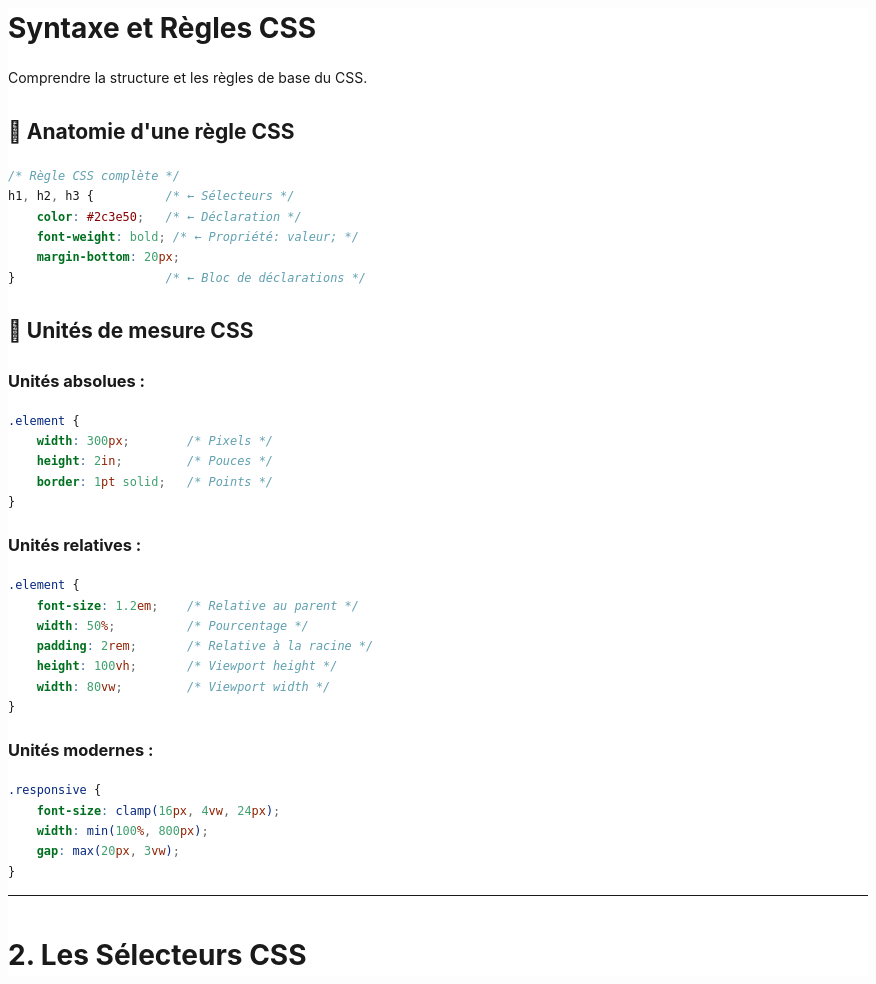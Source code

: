 
# Syntaxe et Règles CSS

Comprendre la structure et les règles de base du CSS.

## 📝 Anatomie d'une règle CSS

```css
/* Règle CSS complète */
h1, h2, h3 {          /* ← Sélecteurs */
    color: #2c3e50;   /* ← Déclaration */
    font-weight: bold; /* ← Propriété: valeur; */
    margin-bottom: 20px;
}                     /* ← Bloc de déclarations */
```

## 📏 Unités de mesure CSS

### Unités absolues :
```css
.element {
    width: 300px;        /* Pixels */
    height: 2in;         /* Pouces */
    border: 1pt solid;   /* Points */
}
```

### Unités relatives :
```css
.element {
    font-size: 1.2em;    /* Relative au parent */
    width: 50%;          /* Pourcentage */
    padding: 2rem;       /* Relative à la racine */
    height: 100vh;       /* Viewport height */
    width: 80vw;         /* Viewport width */
}
```

### Unités modernes :
```css
.responsive {
    font-size: clamp(16px, 4vw, 24px);
    width: min(100%, 800px);
    gap: max(20px, 3vw);
}
```

---

# 2. Les Sélecteurs CSS
